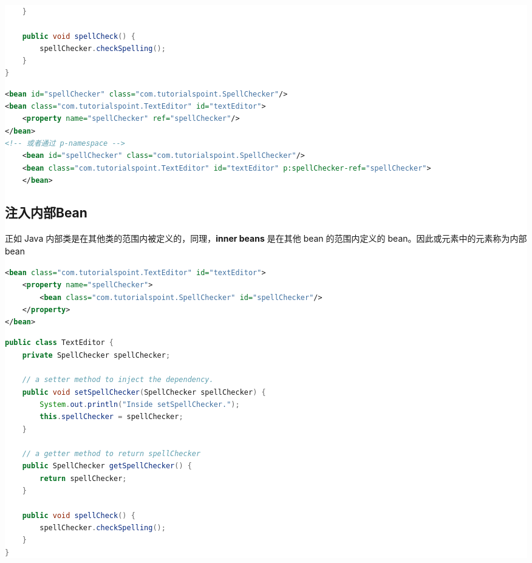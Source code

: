 ```java
    }

    public void spellCheck() {
        spellChecker.checkSpelling();
    }
}
```

```xml
<bean id="spellChecker" class="com.tutorialspoint.SpellChecker"/>
<bean class="com.tutorialspoint.TextEditor" id="textEditor">
    <property name="spellChecker" ref="spellChecker"/>
</bean>
<!-- 或者通过 p-namespace -->
    <bean id="spellChecker" class="com.tutorialspoint.SpellChecker"/>
    <bean class="com.tutorialspoint.TextEditor" id="textEditor" p:spellChecker-ref="spellChecker">
    </bean>
```

## 注入内部Bean

正如 Java 内部类是在其他类的范围内被定义的，同理，**inner beans** 是在其他 bean 的范围内定义的 bean。因此<property />或<constructor-arg />元素中的<bean />元素称为内部bean

```xml
<bean class="com.tutorialspoint.TextEditor" id="textEditor">
    <property name="spellChecker">
        <bean class="com.tutorialspoint.SpellChecker" id="spellChecker"/>
    </property>
</bean>
```

```java
public class TextEditor {
    private SpellChecker spellChecker;

    // a setter method to inject the dependency.
    public void setSpellChecker(SpellChecker spellChecker) {
        System.out.println("Inside setSpellChecker.");
        this.spellChecker = spellChecker;
    }

    // a getter method to return spellChecker
    public SpellChecker getSpellChecker() {
        return spellChecker;
    }

    public void spellCheck() {
        spellChecker.checkSpelling();
    }
}
```
